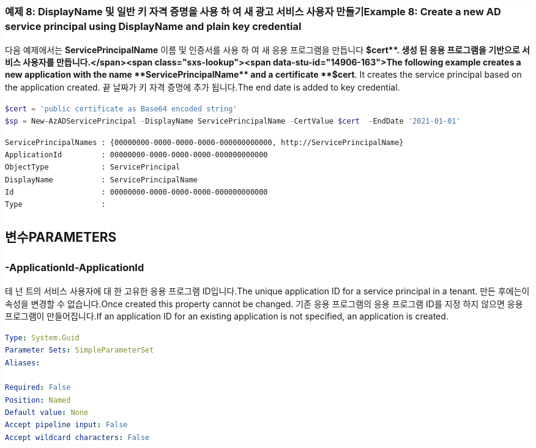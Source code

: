 ### <span data-ttu-id="14906-162">예제 8: DisplayName 및 일반 키 자격 증명을 사용 하 여 새 광고 서비스 사용자 만들기</span><span class="sxs-lookup"><span data-stu-id="14906-162">Example 8: Create a new AD service principal using DisplayName and plain key credential</span></span>

<span data-ttu-id="14906-163">다음 예제에서는 **ServicePrincipalName** 이름 및 인증서를 사용 하 여 새 응용 프로그램을 만듭니다 **$cert**. 생성 된 응용 프로그램을 기반으로 서비스 사용자를 만듭니다.</span><span class="sxs-lookup"><span data-stu-id="14906-163">The following example creates a new application with the name **ServicePrincipalName** and a certificate **$cert**. It creates the service principal based on the application created.</span></span> <span data-ttu-id="14906-164">끝 날짜가 키 자격 증명에 추가 됩니다.</span><span class="sxs-lookup"><span data-stu-id="14906-164">The end date is added to key credential.</span></span>

```powershell
$cert = 'public certificate as Base64 encoded string'
$sp = New-AzADServicePrincipal -DisplayName ServicePrincipalName -CertValue $cert  -EndDate '2021-01-01'
```

```Output
ServicePrincipalNames : {00000000-0000-0000-0000-000000000000, http://ServicePrincipalName}
ApplicationId         : 00000000-0000-0000-0000-000000000000
ObjectType            : ServicePrincipal
DisplayName           : ServicePrincipalName
Id                    : 00000000-0000-0000-0000-000000000000
Type                  :
```

## <span data-ttu-id="14906-165">변수</span><span class="sxs-lookup"><span data-stu-id="14906-165">PARAMETERS</span></span>

### <span data-ttu-id="14906-166">-ApplicationId</span><span class="sxs-lookup"><span data-stu-id="14906-166">-ApplicationId</span></span>

<span data-ttu-id="14906-167">테 넌 트의 서비스 사용자에 대 한 고유한 응용 프로그램 ID입니다.</span><span class="sxs-lookup"><span data-stu-id="14906-167">The unique application ID for a service principal in a tenant.</span></span> <span data-ttu-id="14906-168">만든 후에는이 속성을 변경할 수 없습니다.</span><span class="sxs-lookup"><span data-stu-id="14906-168">Once created this property cannot be changed.</span></span> <span data-ttu-id="14906-169">기존 응용 프로그램의 응용 프로그램 ID를 지정 하지 않으면 응용 프로그램이 만들어집니다.</span><span class="sxs-lookup"><span data-stu-id="14906-169">If an application ID for an existing application is not specified, an application is created.</span></span>

```yaml
Type: System.Guid
Parameter Sets: SimpleParameterSet
Aliases:

Required: False
Position: Named
Default value: None
Accept pipeline input: False
Accept wildcard characters: False
```
